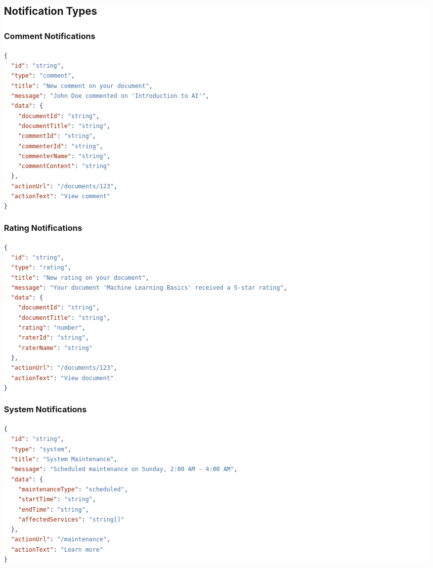 ## Notification Types

### Comment Notifications

```json
{
  "id": "string",
  "type": "comment",
  "title": "New comment on your document",
  "message": "John Doe commented on 'Introduction to AI'",
  "data": {
    "documentId": "string",
    "documentTitle": "string",
    "commentId": "string",
    "commenterId": "string",
    "commenterName": "string",
    "commentContent": "string"
  },
  "actionUrl": "/documents/123",
  "actionText": "View comment"
}
```

### Rating Notifications

```json
{
  "id": "string",
  "type": "rating",
  "title": "New rating on your document",
  "message": "Your document 'Machine Learning Basics' received a 5-star rating",
  "data": {
    "documentId": "string",
    "documentTitle": "string",
    "rating": "number",
    "raterId": "string",
    "raterName": "string"
  },
  "actionUrl": "/documents/123",
  "actionText": "View document"
}
```

### System Notifications

```json
{
  "id": "string",
  "type": "system",
  "title": "System Maintenance",
  "message": "Scheduled maintenance on Sunday, 2:00 AM - 4:00 AM",
  "data": {
    "maintenanceType": "scheduled",
    "startTime": "string",
    "endTime": "string",
    "affectedServices": "string[]"
  },
  "actionUrl": "/maintenance",
  "actionText": "Learn more"
}
```
